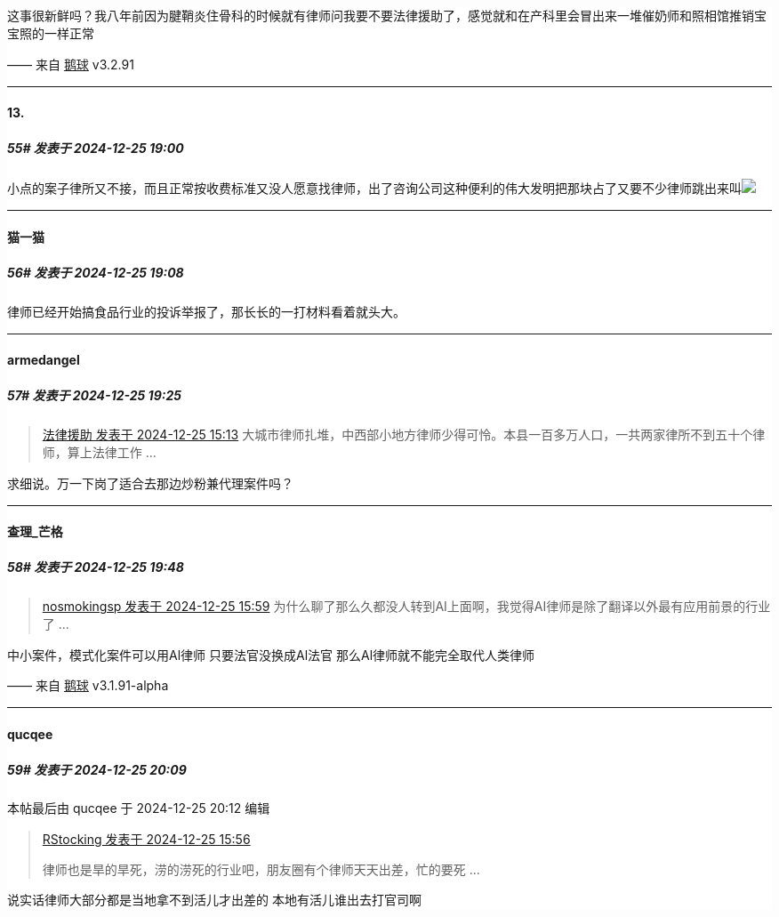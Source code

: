 这事很新鲜吗？我八年前因为腱鞘炎住骨科的时候就有律师问我要不要法律援助了，感觉就和在产科里会冒出来一堆催奶师和照相馆推销宝宝照的一样正常

—— 来自 [鹅球](https://www.pgyer.com/GcUxKd4w) v3.2.91

*****

####  13.  
##### 55#       发表于 2024-12-25 19:00

小点的案子律所又不接，而且正常按收费标准又没人愿意找律师，出了咨询公司这种便利的伟大发明把那块占了又要不少律师跳出来叫<img src="https://static.saraba1st.com/image/smiley/face2017/037.png" referrerpolicy="no-referrer">


*****

####  猫一猫  
##### 56#       发表于 2024-12-25 19:08

律师已经开始搞食品行业的投诉举报了，那长长的一打材料看着就头大。


*****

####  armedangel  
##### 57#       发表于 2024-12-25 19:25

<blockquote><a href="httphttps://bbs.saraba1st.com/2b/forum.php?mod=redirect&amp;goto=findpost&amp;pid=67014488&amp;ptid=2220371" target="_blank">法律援助 发表于 2024-12-25 15:13</a>
大城市律师扎堆，中西部小地方律师少得可怜。本县一百多万人口，一共两家律所不到五十个律师，算上法律工作 ...</blockquote>
求细说。万一下岗了适合去那边炒粉兼代理案件吗？


*****

####  查理_芒格  
##### 58#       发表于 2024-12-25 19:48

<blockquote><a href="httphttps://bbs.saraba1st.com/2b/forum.php?mod=redirect&amp;goto=findpost&amp;pid=67014904&amp;ptid=2220371" target="_blank">nosmokingsp 发表于 2024-12-25 15:59</a>
为什么聊了那么久都没人转到AI上面啊，我觉得AI律师是除了翻译以外最有应用前景的行业了 ...</blockquote>
中小案件，模式化案件可以用Al律师
只要法官没换成Al法官
那么Al律师就不能完全取代人类律师

—— 来自 [鹅球](https://www.pgyer.com/xfPejhuq) v3.1.91-alpha


*****

####  qucqee  
##### 59#       发表于 2024-12-25 20:09

 本帖最后由 qucqee 于 2024-12-25 20:12 编辑 
<blockquote><a href="httphttps://bbs.saraba1st.com/2b/forum.php?mod=redirect&amp;goto=findpost&amp;pid=67014889&amp;ptid=2220371" target="_blank">RStocking 发表于 2024-12-25 15:56</a>

律师也是旱的旱死，涝的涝死的行业吧，朋友圈有个律师天天出差，忙的要死 ...</blockquote>
说实话律师大部分都是当地拿不到活儿才出差的 本地有活儿谁出去打官司啊
